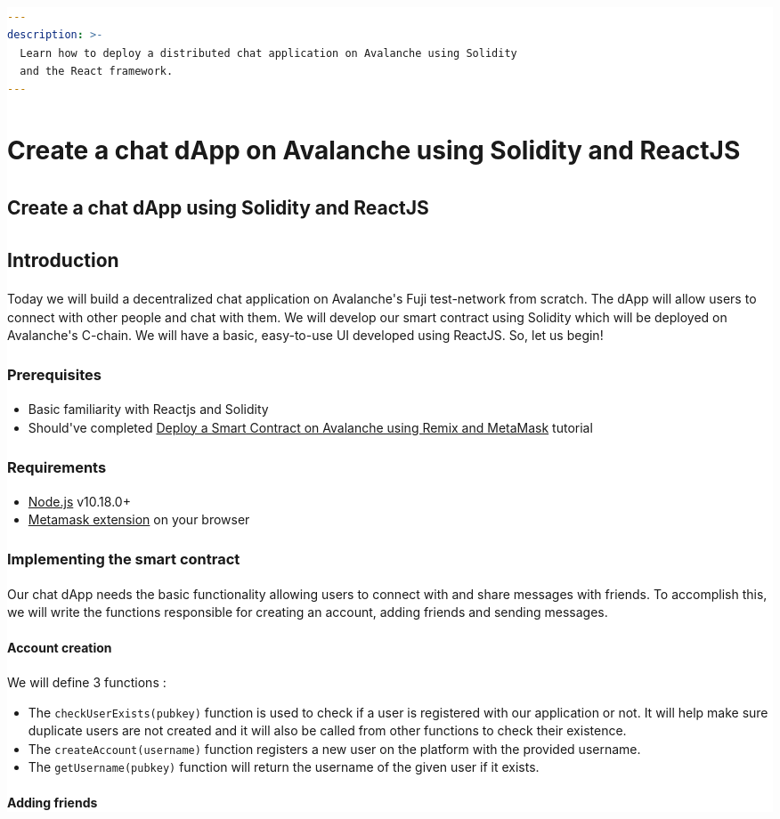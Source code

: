 ```yaml
---
description: >-
  Learn how to deploy a distributed chat application on Avalanche using Solidity
  and the React framework.
---
```


# Create a chat dApp on Avalanche using Solidity and ReactJS

## Create a chat dApp using Solidity and ReactJS

## Introduction

Today we will build a decentralized chat application on Avalanche's Fuji test-network from scratch. The dApp will allow users to connect with other people and chat with them. We will develop our smart contract using Solidity which will be deployed on Avalanche's C-chain. We will have a basic, easy-to-use UI developed using ReactJS. So, let us begin!

### Prerequisites

* Basic familiarity with Reactjs and Solidity
* Should've completed [Deploy a Smart Contract on Avalanche using Remix and MetaMask](https://learn.figment.io/network-documentation/avalanche/tutorials/deploy-a-smart-contract-on-avalanche-using-remix-and-metamask) tutorial

### Requirements

* [Node.js](https://nodejs.org/en/download/releases/) v10.18.0+
* [Metamask extension](https://metamask.io/download.html) on your browser

### Implementing the smart contract

Our chat dApp needs the basic functionality allowing users to connect with and share messages with friends. To accomplish this, we will write the functions responsible for creating an account, adding friends and sending messages.

#### Account creation

We will define 3 functions :

* The `checkUserExists(pubkey)` function is used to check if a user is registered with our application or not. It will help make sure duplicate users are not created and it will also be called from other functions to check their existence.
* The `createAccount(username)` function registers a new user on the platform with the provided username.
* The `getUsername(pubkey)` function will return the username of the given user if it exists.

#### Adding friends
